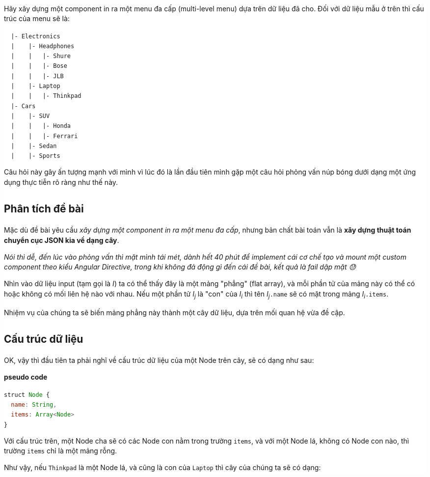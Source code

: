 Hãy xây dựng một component in ra một menu đa cấp (multi-level menu) dựa trên dữ liệu đã cho. Đối với dữ liệu mẫu ở trên thì cấu trúc của menu sẽ là:

```text
  |- Electronics
  |    |- Headphones
  |    |   |- Shure
  |    |   |- Bose
  |    |   |- JLB
  |    |- Laptop
  |    |   |- Thinkpad
  |- Cars
  |    |- SUV
  |    |   |- Honda
  |    |   |- Ferrari
  |    |- Sedan
  |    |- Sports
```

Câu hỏi này gây ấn tượng mạnh với mình vì lúc đó là lần đầu tiên mình gặp một câu hỏi phỏng vấn núp bóng dưới dạng một ứng dụng thực tiễn rõ ràng như thế này.

## Phân tích đề bài

Mặc dù đề bài yêu cầu _xây dựng một component in ra một menu đa cấp_, nhưng bản chất bài toán vẫn là **xây dựng thuật toán chuyển cục JSON kia về dạng cây**.

_Nói thì dễ, đến lúc vào phỏng vấn thì mặt mình tái mét, dành hết 40 phút để implement cái cơ chế tạo và mount một custom component theo kiểu Angular Directive, trong khi không đả động gì đến cái đề bài, kết quả là fail dập mặt :sweat:_

Nhìn vào dữ liệu input (tạm gọi là $I$) ta có thể thấy đây là một mảng "phẳng" (flat array), và mỗi phần tử của mảng này có thể có hoặc không có mối liên hệ nào với nhau. Nếu một phần tử $I_j$ là "con" của $I_i$ thì tên $I_j\texttt{.name}$ sẽ có mặt trong mảng $I_i\texttt{.items}$.

Nhiệm vụ của chúng ta sẽ biến mảng phẳng này thành một cây dữ liệu, dựa trên mối quan hệ vừa đề cập.

## Cấu trúc dữ liệu

OK, vậy thì đầu tiên ta phải nghĩ về cấu trúc dữ liệu của một Node trên cây, sẽ có dạng như sau:

**pseudo code**
```javascript
struct Node {
  name: String,
  items: Array<Node>
}
```

Với cấu trúc trên, một Node cha sẽ có các Node con nằm trong trường `items`, và với một Node lá, không có Node con nào, thì trường `items` chỉ là một mảng rỗng.

Như vậy, nếu $\texttt{Thinkpad}$ là một Node lá, và cũng là con của $\texttt{Laptop}$ thì cây của chúng ta sẽ có dạng:
